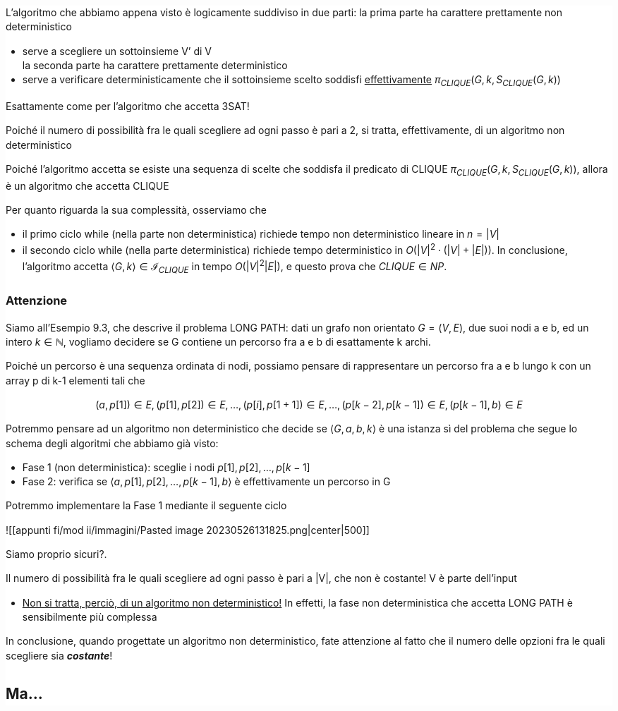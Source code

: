 L’algoritmo che abbiamo appena visto è logicamente suddiviso in due parti: 
la prima parte ha carattere prettamente non deterministico
 - serve a scegliere un sottoinsieme V’ di V  
la seconda parte ha carattere prettamente deterministico
- serve a verificare deterministicamente che il sottoinsieme scelto soddisfi <u>effettivamente</u> $\pi_{CLIQUE}(G, k, S_{CLIQUE}(G, k) )$ 

Esattamente come per l’algoritmo che accetta 3SAT!

Poiché il numero di possibilità fra le quali scegliere ad ogni passo è pari a 2, si tratta, effettivamente, di un algoritmo non deterministico

Poiché l’algoritmo accetta se esiste una sequenza di scelte che soddisfa il predicato di CLIQUE $\pi_{CLIQUE}(G, k, S_{CLIQUE}(G, k) )$, allora è un algoritmo che accetta CLIQUE

Per quanto riguarda la sua complessità, osserviamo che
- il primo ciclo while (nella parte non deterministica) richiede tempo non deterministico lineare in $n = |V |$
- il secondo ciclo while (nella parte deterministica) richiede tempo deterministico in 	 	$O( |V|^2\cdot (|V| +|E|)).$ 
In conclusione, l’algoritmo accetta $\langle G,k \rangle\in\mathcal I_{CLIQUE}$  in tempo $O(|V|^2 |E|)$, e questo prova che $CLIQUE\in  NP.$ 

### Attenzione

Siamo all’Esempio 9.3, che descrive il problema LONG PATH: dati un grafo non orientato $G=(V,E)$, due suoi nodi a e b, ed un intero $k\in\mathbb N$, vogliamo decidere se G contiene un percorso fra a e b di esattamente k archi. 

Poiché un percorso è una sequenza ordinata di nodi, possiamo pensare di rappresentare un percorso fra a e b lungo k con un array p di k-1 elementi tali che 

$$(a, p[1])\in  E, (p[1], p[2])\in  E, \dots , (p[i], p[1+1])\in  E, \dots , (p[k-2], p[k-1])\in  E, (p[k-1], b)\in  E$$

Potremmo pensare ad un algoritmo non deterministico che decide se $\langle G , a, b, k \rangle$ è una istanza sì del problema che segue lo schema degli algoritmi che abbiamo già visto: 
- Fase 1 (non deterministica): sceglie i nodi $p[1], p[2], \dots , p[k-1]$
- Fase 2: verifica se $\langle a, p[1], p[2], \dots , p[k-1], b \rangle$ è effettivamente un percorso in G

Potremmo implementare la Fase 1 mediante il seguente ciclo

![[appunti fi/mod ii/immagini/Pasted image 20230526131825.png|center|500]]

Siamo proprio sicuri?.

Il numero di possibilità fra le quali scegliere ad ogni passo è pari a |V|, che non è costante!
V è parte dell’input
- <u>Non si tratta, perciò, di un algoritmo non deterministico!</u>
In effetti, la fase non deterministica che accetta LONG PATH è sensibilmente più complessa

In conclusione, quando progettate un algoritmo non deterministico, fate attenzione al fatto che il numero delle opzioni fra le quali scegliere sia _**costante**_! 

## Ma...
